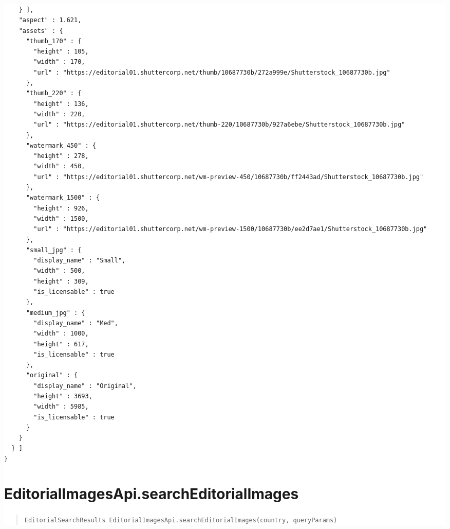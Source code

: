 ```
    } ],
    "aspect" : 1.621,
    "assets" : {
      "thumb_170" : {
        "height" : 105,
        "width" : 170,
        "url" : "https://editorial01.shuttercorp.net/thumb/10687730b/272a999e/Shutterstock_10687730b.jpg"
      },
      "thumb_220" : {
        "height" : 136,
        "width" : 220,
        "url" : "https://editorial01.shuttercorp.net/thumb-220/10687730b/927a6ebe/Shutterstock_10687730b.jpg"
      },
      "watermark_450" : {
        "height" : 278,
        "width" : 450,
        "url" : "https://editorial01.shuttercorp.net/wm-preview-450/10687730b/ff2443ad/Shutterstock_10687730b.jpg"
      },
      "watermark_1500" : {
        "height" : 926,
        "width" : 1500,
        "url" : "https://editorial01.shuttercorp.net/wm-preview-1500/10687730b/ee2d7ae1/Shutterstock_10687730b.jpg"
      },
      "small_jpg" : {
        "display_name" : "Small",
        "width" : 500,
        "height" : 309,
        "is_licensable" : true
      },
      "medium_jpg" : {
        "display_name" : "Med",
        "width" : 1000,
        "height" : 617,
        "is_licensable" : true
      },
      "original" : {
        "display_name" : "Original",
        "height" : 3693,
        "width" : 5985,
        "is_licensable" : true
      }
    }
  } ]
}
```

<a name="searchEditorialImages"></a>
# EditorialImagesApi.searchEditorialImages
> `EditorialSearchResults EditorialImagesApi.searchEditorialImages(country, queryParams)`

